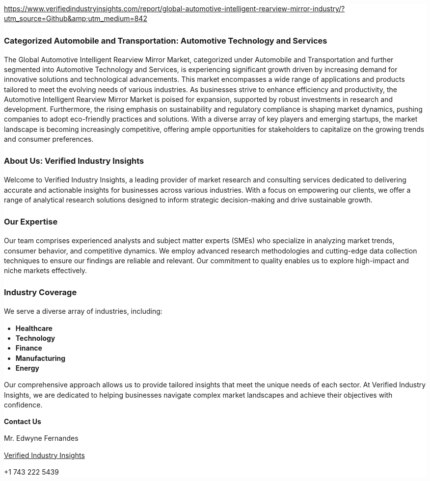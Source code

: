 </strong><a href="https://www.verifiedindustryinsights.com/report/global-automotive-intelligent-rearview-mirror-industry/?utm_source=Github&amp;utm_medium=842">https://www.verifiedindustryinsights.com/report/global-automotive-intelligent-rearview-mirror-industry/?utm_source=Github&amp;utm_medium=842</a>&nbsp;</p><h3>Categorized Automobile and Transportation: Automotive Technology and Services </h3><p>The Global Automotive Intelligent Rearview Mirror Market, categorized under Automobile and Transportation and further segmented into Automotive Technology and Services, is experiencing significant growth driven by increasing demand for innovative solutions and technological advancements. This market encompasses a wide range of applications and products tailored to meet the evolving needs of various industries. As businesses strive to enhance efficiency and productivity, the Automotive Intelligent Rearview Mirror Market is poised for expansion, supported by robust investments in research and development. Furthermore, the rising emphasis on sustainability and regulatory compliance is shaping market dynamics, pushing companies to adopt eco-friendly practices and solutions. With a diverse array of key players and emerging startups, the market landscape is becoming increasingly competitive, offering ample opportunities for stakeholders to capitalize on the growing trends and consumer preferences.</p><h3>About Us: Verified Industry Insights</h3><p>Welcome to Verified Industry Insights, a leading provider of market research and consulting services dedicated to delivering accurate and actionable insights for businesses across various industries. With a focus on empowering our clients, we offer a range of analytical research solutions designed to inform strategic decision-making and drive sustainable growth.</p><h3>Our Expertise</h3><p>Our team comprises experienced analysts and subject matter experts (SMEs) who specialize in analyzing market trends, consumer behavior, and competitive dynamics. We employ advanced research methodologies and cutting-edge data collection techniques to ensure our findings are reliable and relevant. Our commitment to quality enables us to explore high-impact and niche markets effectively.</p><h3>Industry Coverage</h3><p>We serve a diverse array of industries, including:</p><ul><li><strong>Healthcare</strong></li><li><strong>Technology</strong></li><li><strong>Finance</strong></li><li><strong>Manufacturing</strong></li><li><strong>Energy</strong></li></ul><p>Our comprehensive approach allows us to provide tailored insights that meet the unique needs of each sector. At Verified Industry Insights, we are dedicated to helping businesses navigate complex market landscapes and achieve their objectives with confidence.</p><p><strong>Contact Us</strong></p><p>Mr. Edwyne Fernandes</p><p><a href="https://www.verifiedindustryinsights.com/">Verified Industry Insights</a></p><p>+1 743 222 5439</p>
